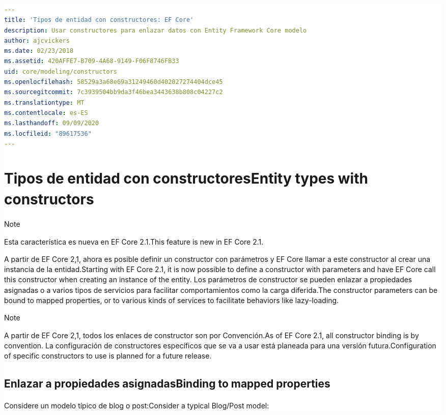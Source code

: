 ```yaml
---
title: 'Tipos de entidad con constructores: EF Core'
description: Usar constructores para enlazar datos con Entity Framework Core modelo
author: ajcvickers
ms.date: 02/23/2018
ms.assetid: 420AFFE7-B709-4A68-9149-F06F8746FB33
uid: core/modeling/constructors
ms.openlocfilehash: 58529a3a68e69a31249460d402027274404dce45
ms.sourcegitcommit: 7c3939504bb9da3f46bea3443638b808c04227c2
ms.translationtype: MT
ms.contentlocale: es-ES
ms.lasthandoff: 09/09/2020
ms.locfileid: "89617536"
---
```

# <a name="entity-types-with-constructors"></a><span data-ttu-id="2081a-103">Tipos de entidad con constructores</span><span class="sxs-lookup"><span data-stu-id="2081a-103">Entity types with constructors</span></span>

> [!NOTE]  
> <span data-ttu-id="2081a-104">Esta característica es nueva en EF Core 2.1.</span><span class="sxs-lookup"><span data-stu-id="2081a-104">This feature is new in EF Core 2.1.</span></span>

<span data-ttu-id="2081a-105">A partir de EF Core 2,1, ahora es posible definir un constructor con parámetros y EF Core llamar a este constructor al crear una instancia de la entidad.</span><span class="sxs-lookup"><span data-stu-id="2081a-105">Starting with EF Core 2.1, it is now possible to define a constructor with parameters and have EF Core call this constructor when creating an instance of the entity.</span></span> <span data-ttu-id="2081a-106">Los parámetros de constructor se pueden enlazar a propiedades asignadas o a varios tipos de servicios para facilitar comportamientos como la carga diferida.</span><span class="sxs-lookup"><span data-stu-id="2081a-106">The constructor parameters can be bound to mapped properties, or to various kinds of services to facilitate behaviors like lazy-loading.</span></span>

> [!NOTE]  
> <span data-ttu-id="2081a-107">A partir de EF Core 2,1, todos los enlaces de constructor son por Convención.</span><span class="sxs-lookup"><span data-stu-id="2081a-107">As of EF Core 2.1, all constructor binding is by convention.</span></span> <span data-ttu-id="2081a-108">La configuración de constructores específicos que se va a usar está planeada para una versión futura.</span><span class="sxs-lookup"><span data-stu-id="2081a-108">Configuration of specific constructors to use is planned for a future release.</span></span>

## <a name="binding-to-mapped-properties"></a><span data-ttu-id="2081a-109">Enlazar a propiedades asignadas</span><span class="sxs-lookup"><span data-stu-id="2081a-109">Binding to mapped properties</span></span>

<span data-ttu-id="2081a-110">Considere un modelo típico de blog o post:</span><span class="sxs-lookup"><span data-stu-id="2081a-110">Consider a typical Blog/Post model:</span></span>
